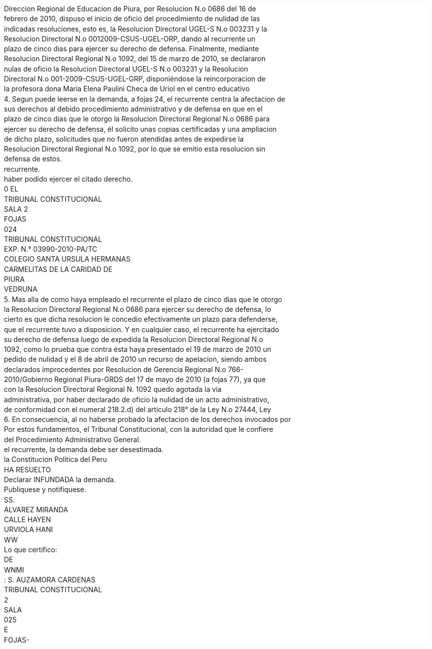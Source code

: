 Direccion Regional de Educacion de Piura, por Resolucion N.o 0686 del 16 de  
febrero de 2010, dispuso el inicio de oficio del procedimiento de nulidad de las  
indicadas resoluciones, esto es, la Resolucion Directoral UGEL-S N.o 003231 y la  
Resolucion Directoral N.o 0012009-CSUS-UGEL-ORP, dando al recurrente un  
plazo de cinco dias para ejercer su derecho de defensa. Finalmente, mediante  
Resolucion Directoral Regional N.o 1092, del 15 de marzo de 2010, se declararon  
nulas de oficio la Resolucion Directoral UGEL-S N.o 003231 y la Resolucion  
Directoral N.o 001-2009-CSUS-UGEL-GRP, disponiéndose la reincorporacion de  
la profesora dona Maria Elena Paulini Checa de Uriol en el centro educativo  
4. Segun puede leerse en la demanda, a fojas 24, el recurrente centra la afectacion de  
sus derechos al debido procedimiento administrativo y de defensa en que en el  
plazo de cinco dias que le otorgo la Resolucion Directoral Regional N.o 0686 para  
ejercer su derecho de defensa, él solicito unas copias certificadas y una ampliacion  
de dicho plazo, solicitudes que no fueron atendidas antes de expedirse la  
Resolucion Directoral Regional N.o 1092, por lo que se emitio esta resolucion sin  
defensa de estos.  
recurrente.  
haber podido ejercer el citado derecho.  
0 EL  
TRIBUNAL CONSTITUCIONAL  
SALA 2  
FOJAS  
024  
TRIBUNAL CONSTITUCIONAL  
EXP. N.° 03990-2010-PA/TC  
COLEGIO SANTA URSULA HERMANAS  
CARMELITAS DE LA CARIDAD DE  
PIURA  
VEDRUNA  
5. Mas alla de como haya empleado el recurrente el plazo de cinco dias que le otorgo  
la Resolucion Directoral Regional N.o 0686 para ejercer su derecho de defensa, lo  
cierto es que dicha resolucion le concedio efectivamente un plazo para defenderse,  
que el recurrente tuvo a disposicion. Y en cualquier caso, el recurrente ha ejercitado  
su derecho de defensa luego de expedida la Resolucion Directoral Regional N.o  
1092, como lo prueba que contra ésta haya presentado el 19 de marzo de 2010 un  
pedido de nulidad y el 8 de abril de 2010 un recurso de apelacion, siendo ambos  
declarados improcedentes por Resolucion de Gerencia Regional N.o 766-  
2010/Gobierno Regional Piura-GRDS del 17 de mayo de 2010 (a fojas 77), ya que  
con la Resolucion Directoral Regional N. 1092 quedo agotada la via  
administrativa, por haber declarado de oficio la nulidad de un acto administrativo,  
de conformidad con el numeral 218.2.d) del articulo 218° de la Ley N.o 27444, Ley  
6. En consecuencia, al no haberse probado la afectacion de los derechos invocados por  
Por estos fundamentos, el Tribunal Constitucional, con la autoridad que le confiere  
del Procedimiento Administrativo General.  
el recurrente, la demanda debe ser desestimada.  
la Constitucion Politica del Peru  
HA RESUELTO  
Declarar INFUNDADA la demanda.  
Publiquese y notifiquese.  
SS.  
ALVAREZ MIRANDA  
CALLE HAYEN  
URVIOLA HANI  
WW  
Lo que certifico:  
DE  
WNMI  
: S. AUZAMORA CARDENAS  
TRIBUNAL CONSTITUCIONAL  
2  
SALA  
025  
E  
FOJAS-  